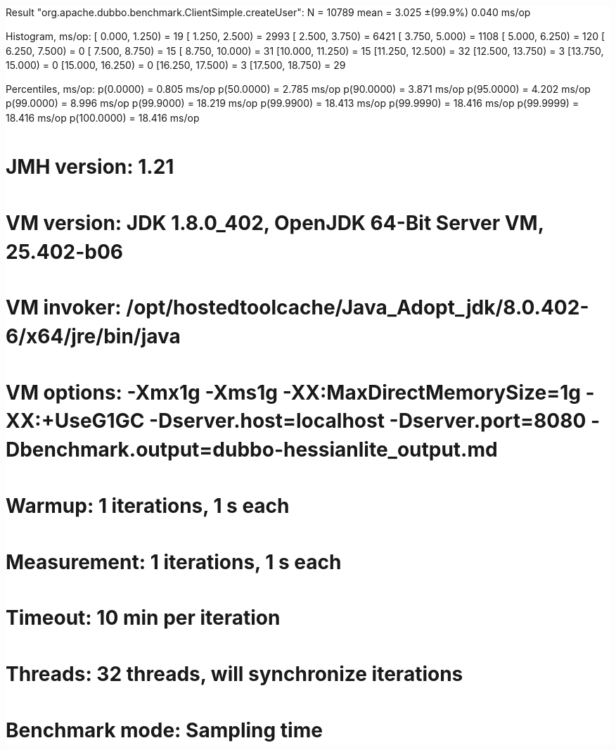 

Result "org.apache.dubbo.benchmark.ClientSimple.createUser":
  N = 10789
  mean =      3.025 ±(99.9%) 0.040 ms/op

  Histogram, ms/op:
    [ 0.000,  1.250) = 19 
    [ 1.250,  2.500) = 2993 
    [ 2.500,  3.750) = 6421 
    [ 3.750,  5.000) = 1108 
    [ 5.000,  6.250) = 120 
    [ 6.250,  7.500) = 0 
    [ 7.500,  8.750) = 15 
    [ 8.750, 10.000) = 31 
    [10.000, 11.250) = 15 
    [11.250, 12.500) = 32 
    [12.500, 13.750) = 3 
    [13.750, 15.000) = 0 
    [15.000, 16.250) = 0 
    [16.250, 17.500) = 3 
    [17.500, 18.750) = 29 

  Percentiles, ms/op:
      p(0.0000) =      0.805 ms/op
     p(50.0000) =      2.785 ms/op
     p(90.0000) =      3.871 ms/op
     p(95.0000) =      4.202 ms/op
     p(99.0000) =      8.996 ms/op
     p(99.9000) =     18.219 ms/op
     p(99.9900) =     18.413 ms/op
     p(99.9990) =     18.416 ms/op
     p(99.9999) =     18.416 ms/op
    p(100.0000) =     18.416 ms/op


# JMH version: 1.21
# VM version: JDK 1.8.0_402, OpenJDK 64-Bit Server VM, 25.402-b06
# VM invoker: /opt/hostedtoolcache/Java_Adopt_jdk/8.0.402-6/x64/jre/bin/java
# VM options: -Xmx1g -Xms1g -XX:MaxDirectMemorySize=1g -XX:+UseG1GC -Dserver.host=localhost -Dserver.port=8080 -Dbenchmark.output=dubbo-hessianlite_output.md
# Warmup: 1 iterations, 1 s each
# Measurement: 1 iterations, 1 s each
# Timeout: 10 min per iteration
# Threads: 32 threads, will synchronize iterations
# Benchmark mode: Sampling time